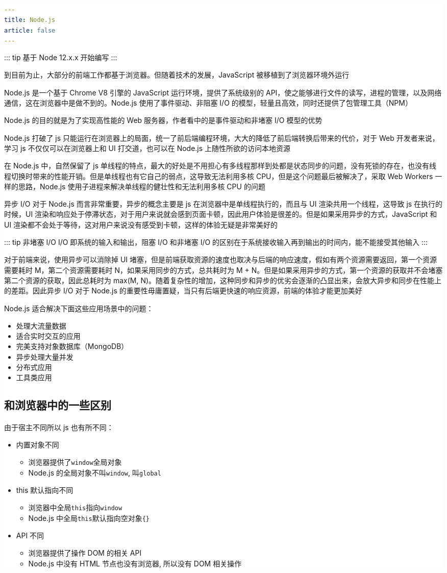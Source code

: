 ```yaml
---
title: Node.js
article: false
---
```


::: tip
基于 Node 12.x.x 开始编写
:::

到目前为止，大部分的前端工作都基于浏览器。但随着技术的发展，JavaScript 被移植到了浏览器环境外运行

Node.js 是一个基于 Chrome V8 引擎的 JavaScript 运行环境，提供了系统级别的 API，使之能够进行文件的读写，进程的管理，以及网络通信，这在浏览器中是做不到的。Node.js 使用了事件驱动、非阻塞 I/O 的模型，轻量且高效，同时还提供了包管理工具（NPM）

Node.js 的目的就是为了实现高性能的 Web 服务器，作者看中的是事件驱动和非堵塞 I/O 模型的优势

Node.js 打破了 js 只能运行在浏览器上的局面，统一了前后端编程环境，大大的降低了前后端转换后带来的代价，对于 Web 开发者来说，学习 js 不仅仅可以在浏览器上和 UI 打交道，也可以在 Node.js 上随性所欲的访问本地资源

在 Node.js 中，自然保留了 js 单线程的特点，最大的好处是不用担心有多线程那样到处都是状态同步的问题，没有死锁的存在，也没有线程切换时带来的性能开销。但是单线程也有它自己的弱点，这导致无法利用多核 CPU，但是这个问题最后被解决了，采取 Web Workers 一样的思路，Node.js 使用子进程来解决单线程的健壮性和无法利用多核 CPU 的问题

异步 I/O 对于 Node.js 而言非常重要，异步的概念主要是 js 在浏览器中是单线程执行的，而且与 UI 渲染共用一个线程，这导致 js 在执行的时候，UI 渲染和响应处于停滞状态，对于用户来说就会感到页面卡顿，因此用户体验是很差的。但是如果采用异步的方式，JavaScript 和 UI 渲染都不会处于等待，这对用户来说没有感受到卡顿，这样的体验无疑是非常美好的

::: tip 非堵塞 I/O
I/O 即系统的输入和输出，阻塞 I/O 和非堵塞 I/O 的区别在于系统接收输入再到输出的时间内，能不能接受其他输入
:::

对于前端来说，使用异步可以消除掉 UI 堵塞，但是前端获取资源的速度也取决与后端的响应速度，假如有两个资源需要返回，第一个资源需要耗时 M，第二个资源需要耗时 N，如果采用同步的方式，总共耗时为 M + N。但是如果采用异步的方式，第一个资源的获取并不会堵塞第二个资源的获取，因此总耗时为 max(M, N)。随着复杂性的增加，这种同步和异步的优劣会逐渐的凸显出来，会放大异步和同步在性能上的差距。因此异步 I/O 对于 Node.js 的重要性毋庸置疑，当只有后端更快速的响应资源，前端的体验才能更加美好

Node.js 适合解决下面这些应用场景中的问题：

+ 处理大流量数据
+ 适合实时交互的应用
+ 完美支持对象数据库（MongoDB）
+ 异步处理大量并发
+ 分布式应用
+ 工具类应用

## 和浏览器中的一些区别

由于宿主不同所以 js 也有所不同：

+ 内置对象不同
  + 浏览器提供了`window`全局对象
  + Node.js 的全局对象不叫`window`, 叫`global`

+ this 默认指向不同
  + 浏览器中全局`this`指向`window`
  + Node.js 中全局`this`默认指向空对象`{}`
  
+ API 不同
  + 浏览器提供了操作 DOM 的相关 API
  + Node.js 中没有 HTML 节点也没有浏览器, 所以没有 DOM 相关操作
